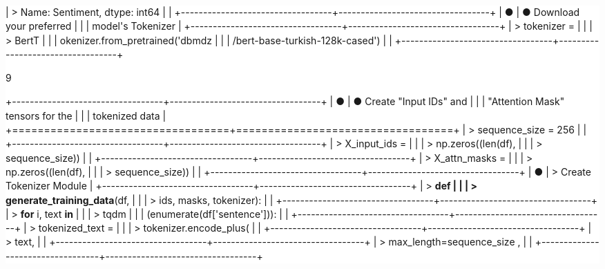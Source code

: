 | > Name: Sentiment, dtype: int64  |                                  |
+----------------------------------+----------------------------------+
| ●                                | ● Download your preferred        |
|                                  | model's Tokenizer                |
+----------------------------------+----------------------------------+
| > tokenizer =                    |                                  |
| > BertT                          |                                  |
| okenizer.from_pretrained(\'dbmdz |                                  |
| /bert-base-turkish-128k-cased\') |                                  |
+----------------------------------+----------------------------------+

9

+----------------------------------+----------------------------------+
| ●                                | ● Create "Input IDs" and         |
|                                  | "Attention Mask" tensors for the |
|                                  | tokenized data                   |
+==================================+==================================+
| > sequence_size = 256            |                                  |
+----------------------------------+----------------------------------+
| > X_input_ids =                  |                                  |
| > np.zeros((len(df),             |                                  |
| > sequence_size))                |                                  |
+----------------------------------+----------------------------------+
| > X_attn_masks =                 |                                  |
| > np.zeros((len(df),             |                                  |
| > sequence_size))                |                                  |
+----------------------------------+----------------------------------+
| ●                                | > Create Tokenizer Module        |
+----------------------------------+----------------------------------+
| > **def                          |                                  |
| > generate_training_data**(df,   |                                  |
| > ids, masks, tokenizer):        |                                  |
+----------------------------------+----------------------------------+
| > **for** i, text **in**         |                                  |
| > tqdm                           |                                  |
| (enumerate(df\[\'sentence\'\])): |                                  |
+----------------------------------+----------------------------------+
| > tokenized_text =               |                                  |
| > tokenizer.encode_plus(         |                                  |
+----------------------------------+----------------------------------+
| > text,                          |                                  |
+----------------------------------+----------------------------------+
| > max_length=sequence_size ,     |                                  |
+----------------------------------+----------------------------------+